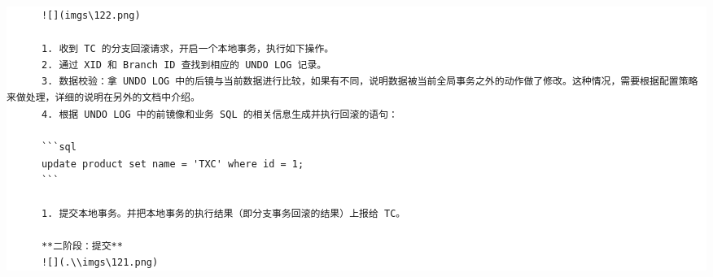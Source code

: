           ![](imgs\122.png)
  
          1. 收到 TC 的分支回滚请求，开启一个本地事务，执行如下操作。
          2. 通过 XID 和 Branch ID 查找到相应的 UNDO LOG 记录。
          3. 数据校验：拿 UNDO LOG 中的后镜与当前数据进行比较，如果有不同，说明数据被当前全局事务之外的动作做了修改。这种情况，需要根据配置策略来做处理，详细的说明在另外的文档中介绍。
          4. 根据 UNDO LOG 中的前镜像和业务 SQL 的相关信息生成并执行回滚的语句：
  
          ```sql
          update product set name = 'TXC' where id = 1;
          ```
  
          1. 提交本地事务。并把本地事务的执行结果（即分支事务回滚的结果）上报给 TC。
  
          **二阶段：提交**
          ![](.\\imgs\121.png)
  